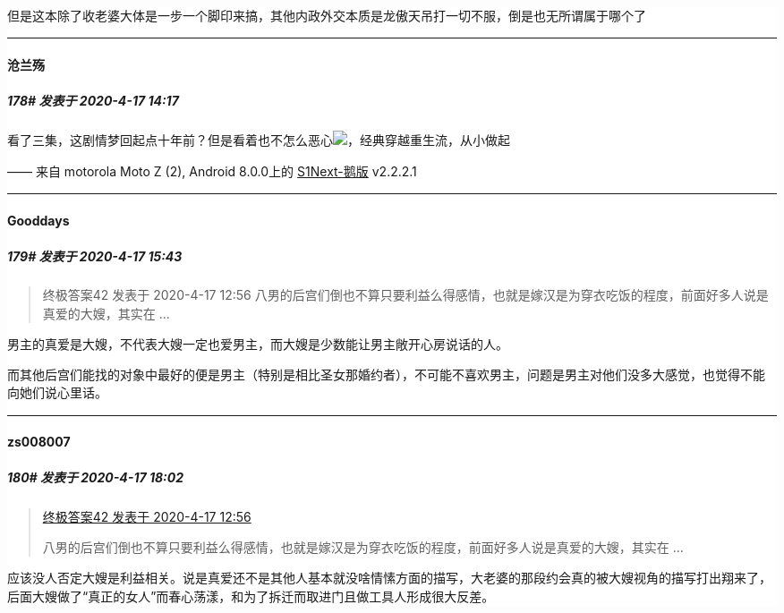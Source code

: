 
但是这本除了收老婆大体是一步一个脚印来搞，其他内政外交本质是龙傲天吊打一切不服，倒是也无所谓属于哪个了







-----

####  沧兰殇  
##### 178#       发表于 2020-4-17 14:17




看了三集，这剧情梦回起点十年前？但是看着也不怎么恶心<img src="https://static.saraba1st.com/image/smiley/face2017/068.png" referrerpolicy="no-referrer">，经典穿越重生流，从小做起

—— 来自 motorola Moto Z (2), Android 8.0.0上的 [S1Next-鹅版](https://github.com/ykrank/S1-Next/releases) v2.2.2.1







-----

####  Gooddays  
##### 179#       发表于 2020-4-17 15:43



<blockquote>终极答案42 发表于 2020-4-17 12:56
八男的后宫们倒也不算只要利益么得感情，也就是嫁汉是为穿衣吃饭的程度，前面好多人说是真爱的大嫂，其实在 ...</blockquote>
男主的真爱是大嫂，不代表大嫂一定也爱男主，而大嫂是少数能让男主敞开心房说话的人。


而其他后宫们能找的对象中最好的便是男主（特别是相比圣女那婚约者），不可能不喜欢男主，问题是男主对他们没多大感觉，也觉得不能向她们说心里话。







-----

####  zs008007  
##### 180#       发表于 2020-4-17 18:02



<blockquote><a href="httphttps://bbs.saraba1st.com/2b/forum.php?mod=redirect&amp;goto=findpost&amp;pid=47113496&amp;ptid=1797530" target="_blank">终极答案42 发表于 2020-4-17 12:56</a>

八男的后宫们倒也不算只要利益么得感情，也就是嫁汉是为穿衣吃饭的程度，前面好多人说是真爱的大嫂，其实在 ...</blockquote>
应该没人否定大嫂是利益相关。说是真爱还不是其他人基本就没啥情愫方面的描写，大老婆的那段约会真的被大嫂视角的描写打出翔来了，后面大嫂做了“真正的女人”而春心荡漾，和为了拆迁而取进门且做工具人形成很大反差。






